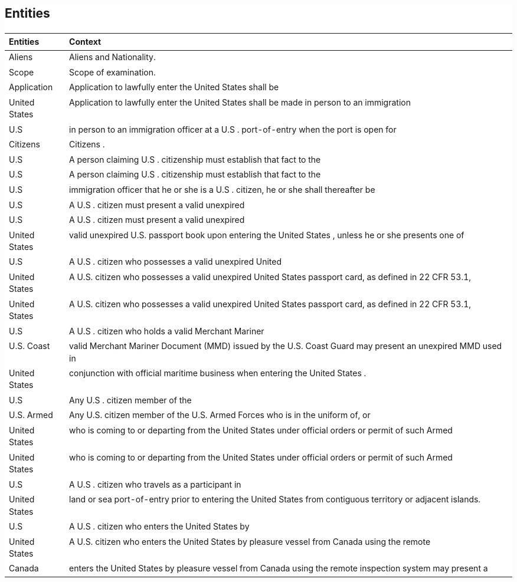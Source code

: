 
## Entities

| Entities                               | Context                                                                                                                                                         |
|:---------------------------------------|:----------------------------------------------------------------------------------------------------------------------------------------------------------------|
| Aliens                                 | Aliens  and Nationality.                                                                                                                                        |
| Scope                                  | Scope  of examination.                                                                                                                                          |
| Application                            | Application to lawfully enter the United States shall be                                                                                                        |
| United States                          | Application to lawfully enter the  United States shall be made in person to an immigration                                                                      |
| U.S                                    | in person to an immigration officer at a U.S . port-of-entry when the port is open for                                                                          |
| Citizens                               | Citizens .                                                                                                                                                      |
| U.S                                    | A person claiming  U.S . citizenship must establish that fact to the                                                                                            |
| U.S                                    | A person claiming  U.S . citizenship must establish that fact to the                                                                                            |
| U.S                                    | immigration officer that he or she is a U.S . citizen, he or she shall thereafter be                                                                            |
| U.S                                    | A  U.S . citizen must present a valid unexpired                                                                                                                 |
| U.S                                    | A  U.S . citizen must present a valid unexpired                                                                                                                 |
| United States                          | valid unexpired U.S. passport book upon entering the United States , unless he or she presents one of                                                           |
| U.S                                    | A  U.S . citizen who possesses a valid unexpired United                                                                                                         |
| United States                          | A U.S. citizen who possesses a valid unexpired  United States passport card, as defined in 22 CFR 53.1,                                                         |
| United States                          | A U.S. citizen who possesses a valid unexpired  United States passport card, as defined in 22 CFR 53.1,                                                         |
| U.S                                    | A  U.S . citizen who holds a valid Merchant Mariner                                                                                                             |
| U.S. Coast                             | valid Merchant Mariner Document (MMD) issued by the U.S. Coast Guard may present an unexpired MMD used in                                                       |
| United States                          | conjunction with official maritime business when entering the United States .                                                                                   |
| U.S                                    | Any  U.S . citizen member of the                                                                                                                                |
| U.S. Armed                             | Any U.S. citizen member of the  U.S. Armed Forces who is in the uniform of, or                                                                                  |
| United States                          | who is coming to or departing from the United States under official orders or permit of such Armed                                                              |
| United States                          | who is coming to or departing from the United States under official orders or permit of such Armed                                                              |
| U.S                                    | A  U.S . citizen who travels as a participant in                                                                                                                |
| United States                          | land or sea port-of-entry prior to entering the United States  from contiguous territory or adjacent islands.                                                   |
| U.S                                    | A  U.S . citizen who enters the United States by                                                                                                                |
| United States                          | A U.S. citizen who enters the  United States by pleasure vessel from Canada using the remote                                                                    |
| Canada                                 | enters the United States by pleasure vessel from Canada using the remote inspection system may present a                                                        |